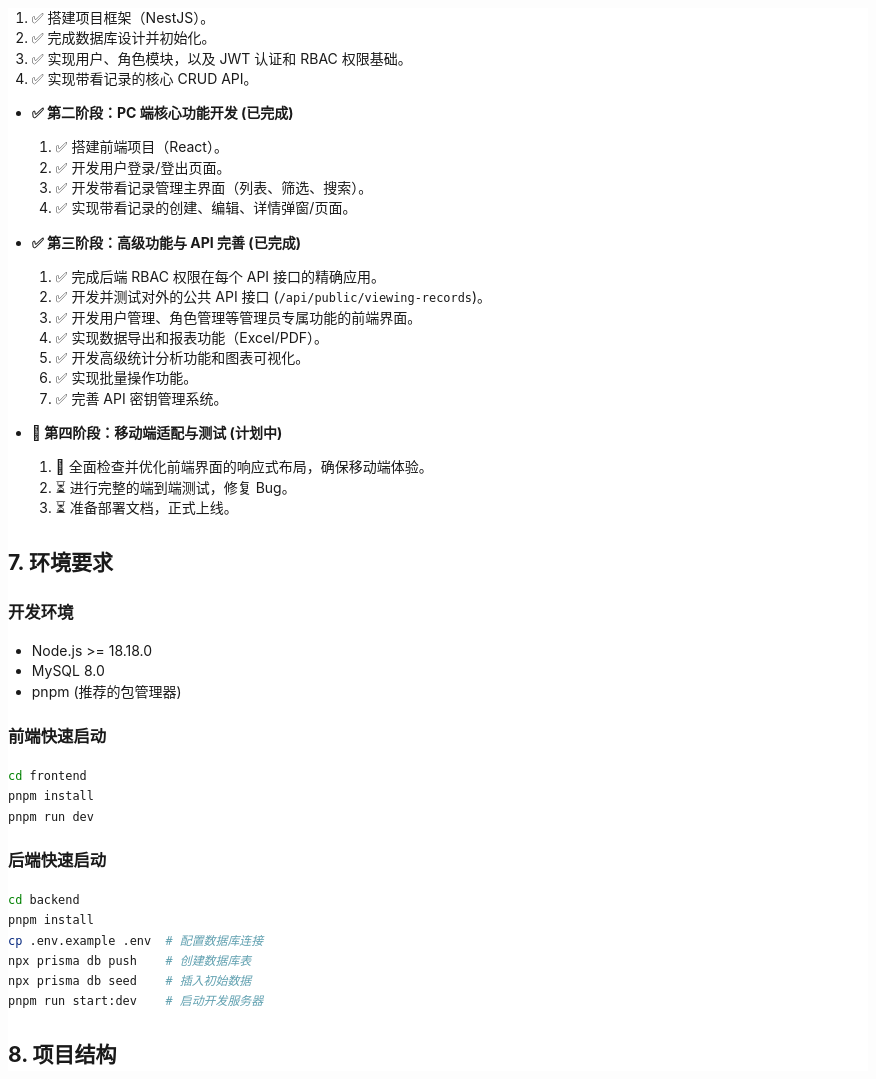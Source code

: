   1.  ✅ 搭建项目框架（NestJS）。
  2.  ✅ 完成数据库设计并初始化。
  3.  ✅ 实现用户、角色模块，以及 JWT 认证和 RBAC 权限基础。
  4.  ✅ 实现带看记录的核心 CRUD API。

- **✅ 第二阶段：PC 端核心功能开发 (已完成)**

  1.  ✅ 搭建前端项目（React）。
  2.  ✅ 开发用户登录/登出页面。
  3.  ✅ 开发带看记录管理主界面（列表、筛选、搜索）。
  4.  ✅ 实现带看记录的创建、编辑、详情弹窗/页面。

- **✅ 第三阶段：高级功能与 API 完善 (已完成)**

  1.  ✅ 完成后端 RBAC 权限在每个 API 接口的精确应用。
  2.  ✅ 开发并测试对外的公共 API 接口 (`/api/public/viewing-records`)。
  3.  ✅ 开发用户管理、角色管理等管理员专属功能的前端界面。
  4.  ✅ 实现数据导出和报表功能（Excel/PDF）。
  5.  ✅ 开发高级统计分析功能和图表可视化。
  6.  ✅ 实现批量操作功能。
  7.  ✅ 完善 API 密钥管理系统。

- **🔄 第四阶段：移动端适配与测试 (计划中)**
  1.  🔄 全面检查并优化前端界面的响应式布局，确保移动端体验。
  2.  ⏳ 进行完整的端到端测试，修复 Bug。
  3.  ⏳ 准备部署文档，正式上线。

## 7. 环境要求

### 开发环境

- Node.js >= 18.18.0
- MySQL 8.0
- pnpm (推荐的包管理器)

### 前端快速启动

```bash
cd frontend
pnpm install
pnpm run dev
```

### 后端快速启动

```bash
cd backend
pnpm install
cp .env.example .env  # 配置数据库连接
npx prisma db push    # 创建数据库表
npx prisma db seed    # 插入初始数据
pnpm run start:dev    # 启动开发服务器
```

## 8. 项目结构
